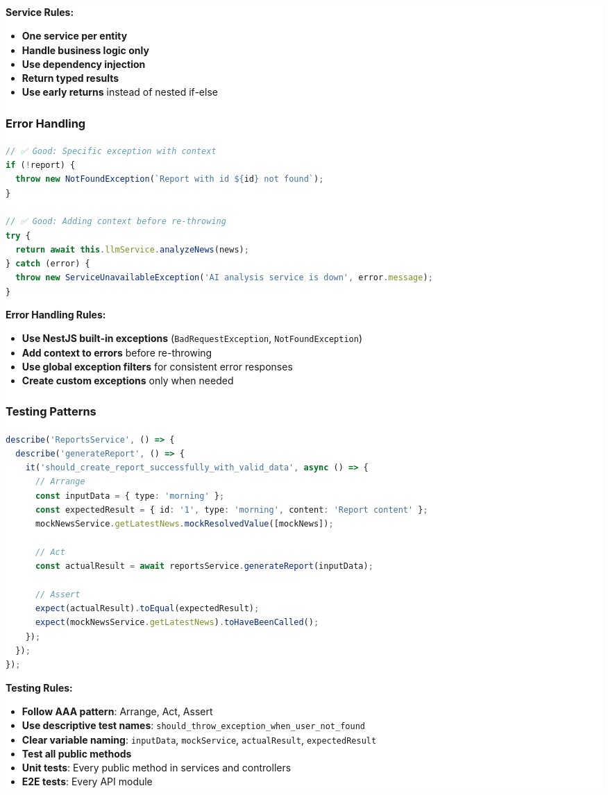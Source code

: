 **Service Rules:**
- **One service per entity**
- **Handle business logic only**
- **Use dependency injection**
- **Return typed results**
- **Use early returns** instead of nested if-else

### Error Handling
```typescript
// ✅ Good: Specific exception with context
if (!report) {
  throw new NotFoundException(`Report with id ${id} not found`);
}

// ✅ Good: Adding context before re-throwing
try {
  return await this.llmService.analyzeNews(news);
} catch (error) {
  throw new ServiceUnavailableException('AI analysis service is down', error.message);
}
```

**Error Handling Rules:**
- **Use NestJS built-in exceptions** (`BadRequestException`, `NotFoundException`)
- **Add context to errors** before re-throwing
- **Use global exception filters** for consistent error responses
- **Create custom exceptions** only when needed

### Testing Patterns
```typescript
describe('ReportsService', () => {
  describe('generateReport', () => {
    it('should_create_report_successfully_with_valid_data', async () => {
      // Arrange
      const inputData = { type: 'morning' };
      const expectedResult = { id: '1', type: 'morning', content: 'Report content' };
      mockNewsService.getLatestNews.mockResolvedValue([mockNews]);

      // Act
      const actualResult = await reportsService.generateReport(inputData);

      // Assert
      expect(actualResult).toEqual(expectedResult);
      expect(mockNewsService.getLatestNews).toHaveBeenCalled();
    });
  });
});
```

**Testing Rules:**
- **Follow AAA pattern**: Arrange, Act, Assert
- **Use descriptive test names**: `should_throw_exception_when_user_not_found`
- **Clear variable naming**: `inputData`, `mockService`, `actualResult`, `expectedResult`
- **Test all public methods**
- **Unit tests**: Every public method in services and controllers
- **E2E tests**: Every API module
